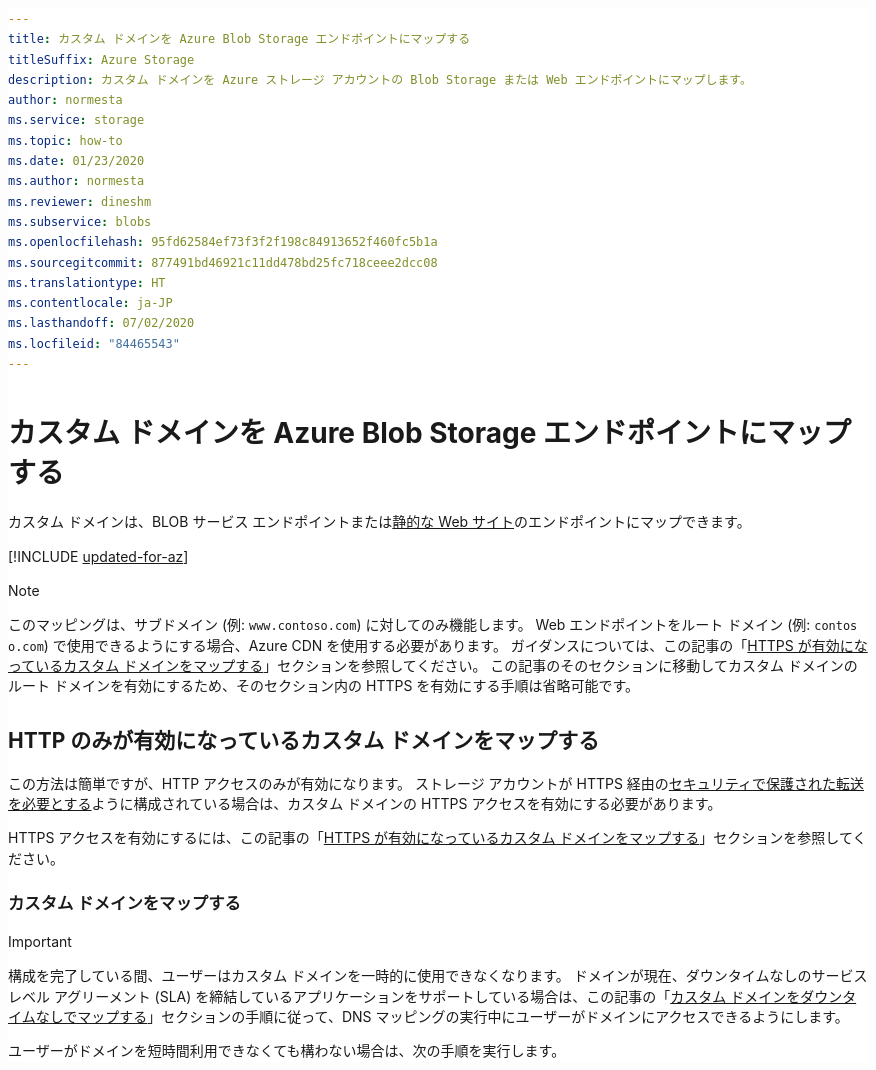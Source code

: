 ```yaml
---
title: カスタム ドメインを Azure Blob Storage エンドポイントにマップする
titleSuffix: Azure Storage
description: カスタム ドメインを Azure ストレージ アカウントの Blob Storage または Web エンドポイントにマップします。
author: normesta
ms.service: storage
ms.topic: how-to
ms.date: 01/23/2020
ms.author: normesta
ms.reviewer: dineshm
ms.subservice: blobs
ms.openlocfilehash: 95fd62584ef73f3f2f198c84913652f460fc5b1a
ms.sourcegitcommit: 877491bd46921c11dd478bd25fc718ceee2dcc08
ms.translationtype: HT
ms.contentlocale: ja-JP
ms.lasthandoff: 07/02/2020
ms.locfileid: "84465543"
---
```

# <a name="map-a-custom-domain-to-an-azure-blob-storage-endpoint"></a>カスタム ドメインを Azure Blob Storage エンドポイントにマップする

カスタム ドメインは、BLOB サービス エンドポイントまたは[静的な Web サイト](storage-blob-static-website.md)のエンドポイントにマップできます。 

[!INCLUDE [updated-for-az](../../../includes/storage-data-lake-gen2-support.md)]

> [!NOTE] 
> このマッピングは、サブドメイン (例: `www.contoso.com`) に対してのみ機能します。 Web エンドポイントをルート ドメイン (例: `contoso.com`) で使用できるようにする場合、Azure CDN を使用する必要があります。 ガイダンスについては、この記事の「[HTTPS が有効になっているカスタム ドメインをマップする](#enable-https)」セクションを参照してください。 この記事のそのセクションに移動してカスタム ドメインのルート ドメインを有効にするため、そのセクション内の HTTPS を有効にする手順は省略可能です。 

<a id="enable-http"></a>

## <a name="map-a-custom-domain-with-only-http-enabled"></a>HTTP のみが有効になっているカスタム ドメインをマップする

この方法は簡単ですが、HTTP アクセスのみが有効になります。 ストレージ アカウントが HTTPS 経由の[セキュリティで保護された転送を必要とする](../common/storage-require-secure-transfer.md)ように構成されている場合は、カスタム ドメインの HTTPS アクセスを有効にする必要があります。 

HTTPS アクセスを有効にするには、この記事の「[HTTPS が有効になっているカスタム ドメインをマップする](#enable-https)」セクションを参照してください。 

<a id="map-a-domain"></a>

### <a name="map-a-custom-domain"></a>カスタム ドメインをマップする

> [!IMPORTANT]
> 構成を完了している間、ユーザーはカスタム ドメインを一時的に使用できなくなります。 ドメインが現在、ダウンタイムなしのサービス レベル アグリーメント (SLA) を締結しているアプリケーションをサポートしている場合は、この記事の「[カスタム ドメインをダウンタイムなしでマップする](#zero-down-time)」セクションの手順に従って、DNS マッピングの実行中にユーザーがドメインにアクセスできるようにします。

ユーザーがドメインを短時間利用できなくても構わない場合は、次の手順を実行します。
